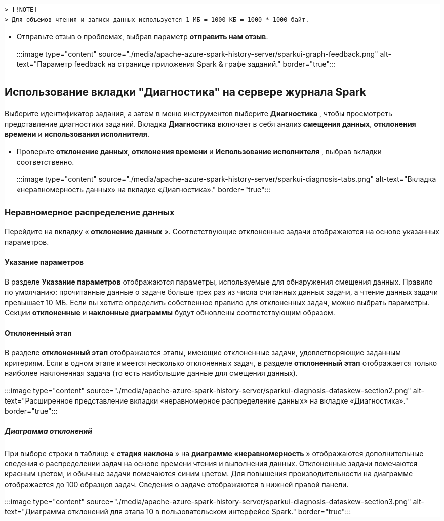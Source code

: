     > [!NOTE]  
    > Для объемов чтения и записи данных используется 1 МБ = 1000 КБ = 1000 * 1000 байт.

+ Отправьте отзыв о проблемах, выбрав параметр **отправить нам отзыв**.

    :::image type="content" source="./media/apache-azure-spark-history-server/sparkui-graph-feedback.png" alt-text="Параметр feedback на странице приложения Spark & графе заданий." border="true":::

## <a name="use-the-diagnosis-tab-in-the-spark-history-server"></a>Использование вкладки "Диагностика" на сервере журнала Spark

Выберите идентификатор задания, а затем в меню инструментов выберите **Диагностика** , чтобы просмотреть представление диагностики заданий. Вкладка **Диагностика** включает в себя анализ **смещения данных**, **отклонения времени** и **использования исполнителя**.

+ Проверьте **отклонение данных**, **отклонения времени** и **Использование исполнителя** , выбрав вкладки соответственно.

    :::image type="content" source="./media/apache-azure-spark-history-server/sparkui-diagnosis-tabs.png" alt-text="Вкладка «неравномерность данных» на вкладке «Диагностика»." border="true":::

### <a name="data-skew"></a>Неравномерное распределение данных

Перейдите на вкладку « **отклонение данных** ». Соответствующие отклоненные задачи отображаются на основе указанных параметров.

#### <a name="specify-parameters"></a>Указание параметров

В разделе **Указание параметров** отображаются параметры, используемые для обнаружения смещения данных. Правило по умолчанию: прочитанные данные о задаче больше трех раз из числа считанных данных задачи, а чтение данных задачи превышает 10 МБ. Если вы хотите определить собственное правило для отклоненных задач, можно выбрать параметры. Секции **отклоненные** и **наклонные диаграммы** будут обновлены соответствующим образом.

#### <a name="skewed-stage"></a>Отклоненный этап

В разделе **отклоненный этап** отображаются этапы, имеющие отклоненные задачи, удовлетворяющие заданным критериям. Если в одном этапе имеется несколько отклоненных задач, в разделе **отклоненный этап** отображается только наиболее наклоненная задача (то есть наибольшие данные для смещения данных).

:::image type="content" source="./media/apache-azure-spark-history-server/sparkui-diagnosis-dataskew-section2.png" alt-text="Расширенное представление вкладки «неравномерное распределение данных» на вкладке «Диагностика»." border="true":::

##### <a name="skew-chart"></a>Диаграмма отклонений

При выборе строки в таблице « **стадия наклона** » на **диаграмме «неравномерность** » отображаются дополнительные сведения о распределении задач на основе времени чтения и выполнения данных. Отклоненные задачи помечаются красным цветом, и обычные задачи помечаются синим цветом. Для повышения производительности на диаграмме отображается до 100 образцов задач. Сведения о задаче отображаются в нижней правой панели.

:::image type="content" source="./media/apache-azure-spark-history-server/sparkui-diagnosis-dataskew-section3.png" alt-text="Диаграмма отклонений для этапа 10 в пользовательском интерфейсе Spark." border="true":::
